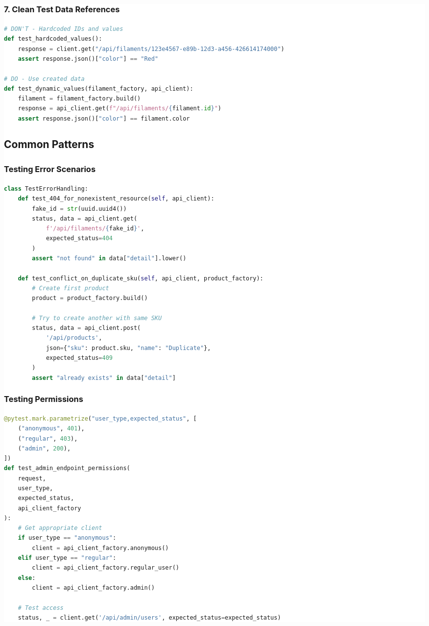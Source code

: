 ### 7. Clean Test Data References
```python
# DON'T - Hardcoded IDs and values
def test_hardcoded_values():
    response = client.get("/api/filaments/123e4567-e89b-12d3-a456-426614174000")
    assert response.json()["color"] == "Red"

# DO - Use created data
def test_dynamic_values(filament_factory, api_client):
    filament = filament_factory.build()
    response = api_client.get(f"/api/filaments/{filament.id}")
    assert response.json()["color"] == filament.color
```

## Common Patterns

### Testing Error Scenarios
```python
class TestErrorHandling:
    def test_404_for_nonexistent_resource(self, api_client):
        fake_id = str(uuid.uuid4())
        status, data = api_client.get(
            f'/api/filaments/{fake_id}',
            expected_status=404
        )
        assert "not found" in data["detail"].lower()
    
    def test_conflict_on_duplicate_sku(self, api_client, product_factory):
        # Create first product
        product = product_factory.build()
        
        # Try to create another with same SKU
        status, data = api_client.post(
            '/api/products',
            json={"sku": product.sku, "name": "Duplicate"},
            expected_status=409
        )
        assert "already exists" in data["detail"]
```

### Testing Permissions
```python
@pytest.mark.parametrize("user_type,expected_status", [
    ("anonymous", 401),
    ("regular", 403),
    ("admin", 200),
])
def test_admin_endpoint_permissions(
    request,
    user_type,
    expected_status,
    api_client_factory
):
    # Get appropriate client
    if user_type == "anonymous":
        client = api_client_factory.anonymous()
    elif user_type == "regular":
        client = api_client_factory.regular_user()
    else:
        client = api_client_factory.admin()
    
    # Test access
    status, _ = client.get('/api/admin/users', expected_status=expected_status)
```
